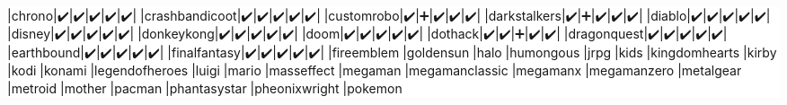 |chrono|:heavy_check_mark:|:heavy_check_mark:|:heavy_check_mark:|:heavy_check_mark:|:heavy_check_mark:|
|crashbandicoot|:heavy_check_mark:|:heavy_check_mark:|:heavy_check_mark:|:heavy_check_mark:|:heavy_check_mark:|
|customrobo|:heavy_check_mark:|:heavy_plus_sign:|:heavy_check_mark:|:heavy_check_mark:|:heavy_check_mark:|
|darkstalkers|:heavy_check_mark:|:heavy_plus_sign:|:heavy_check_mark:|:heavy_check_mark:|:heavy_check_mark:|
|diablo|:heavy_check_mark:|:heavy_check_mark:|:heavy_check_mark:|:heavy_check_mark:|:heavy_check_mark:|
|disney|:heavy_check_mark:|:heavy_check_mark:|:heavy_check_mark:|:heavy_check_mark:|:heavy_check_mark:|
|donkeykong|:heavy_check_mark:|:heavy_check_mark:|:heavy_check_mark:|:heavy_check_mark:|:heavy_check_mark:|
|doom|:heavy_check_mark:|:heavy_check_mark:|:heavy_check_mark:|:heavy_check_mark:|:heavy_check_mark:|
|dothack|:heavy_check_mark:|:heavy_check_mark:|:heavy_plus_sign:|:heavy_check_mark:|:heavy_check_mark:|
|dragonquest|:heavy_check_mark:|:heavy_check_mark:|:heavy_check_mark:|:heavy_check_mark:|:heavy_check_mark:|
|earthbound|:heavy_check_mark:|:heavy_check_mark:|:heavy_check_mark:|:heavy_check_mark:|:heavy_check_mark:|
|finalfantasy|:heavy_check_mark:|:heavy_check_mark:|:heavy_check_mark:|:heavy_check_mark:|:heavy_check_mark:|
|fireemblem
|goldensun
|halo
|humongous
|jrpg
|kids
|kingdomhearts
|kirby
|kodi
|konami
|legendofheroes
|luigi
|mario
|masseffect
|megaman
|megamanclassic
|megamanx
|megamanzero
|metalgear
|metroid
|mother
|pacman
|phantasystar
|pheonixwright
|pokemon